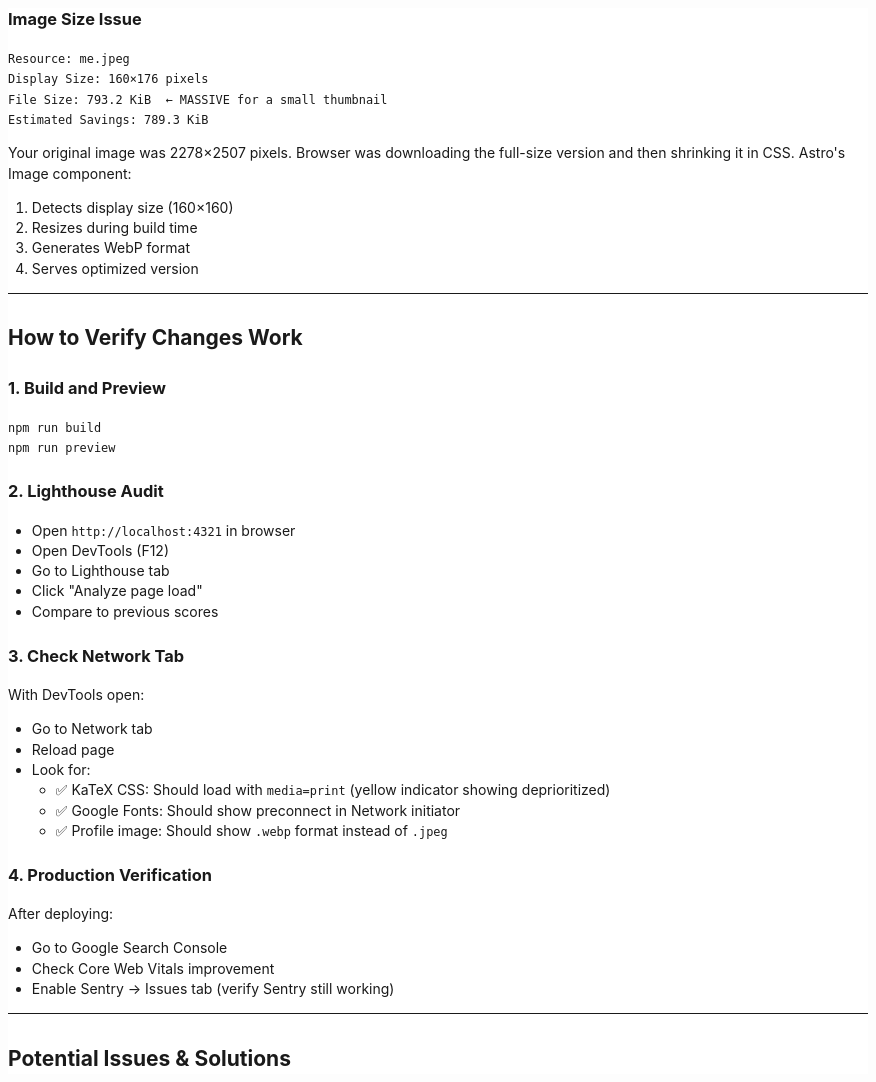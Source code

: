 ### Image Size Issue
```
Resource: me.jpeg
Display Size: 160×176 pixels
File Size: 793.2 KiB  ← MASSIVE for a small thumbnail
Estimated Savings: 789.3 KiB
```

Your original image was 2278×2507 pixels. Browser was downloading the full-size version and then shrinking it in CSS. Astro's Image component:
1. Detects display size (160×160)
2. Resizes during build time
3. Generates WebP format
4. Serves optimized version

---

## How to Verify Changes Work

### 1. Build and Preview
```bash
npm run build
npm run preview
```

### 2. Lighthouse Audit
- Open `http://localhost:4321` in browser
- Open DevTools (F12)
- Go to Lighthouse tab
- Click "Analyze page load"
- Compare to previous scores

### 3. Check Network Tab
With DevTools open:
- Go to Network tab
- Reload page
- Look for:
  - ✅ KaTeX CSS: Should load with `media=print` (yellow indicator showing deprioritized)
  - ✅ Google Fonts: Should show preconnect in Network initiator
  - ✅ Profile image: Should show `.webp` format instead of `.jpeg`

### 4. Production Verification
After deploying:
- Go to Google Search Console
- Check Core Web Vitals improvement
- Enable Sentry → Issues tab (verify Sentry still working)

---

## Potential Issues & Solutions
